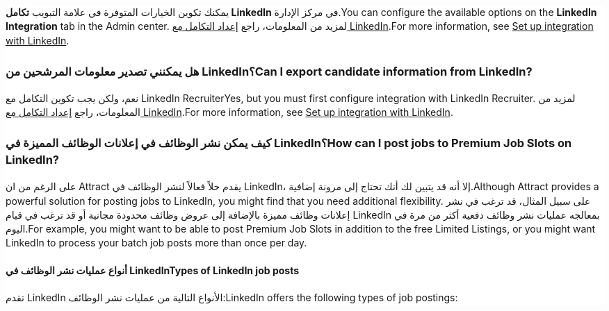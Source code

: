 <span data-ttu-id="32a0f-131">يمكنك تكوين الخيارات المتوفرة في علامة التبويب **تكامل LinkedIn** في مركز الإدارة.</span><span class="sxs-lookup"><span data-stu-id="32a0f-131">You can configure the available options on the **LinkedIn Integration** tab in the Admin center.</span></span> <span data-ttu-id="32a0f-132">لمزيد من المعلومات، راجع [إعداد التكامل مع LinkedIn](./attract-admin-linkedin.md).</span><span class="sxs-lookup"><span data-stu-id="32a0f-132">For more information, see [Set up integration with LinkedIn](./attract-admin-linkedin.md).</span></span>

### <a name="can-i-export-candidate-information-from-linkedin"></a><span data-ttu-id="32a0f-133">هل يمكنني تصدير معلومات المرشحين من LinkedIn؟</span><span class="sxs-lookup"><span data-stu-id="32a0f-133">Can I export candidate information from LinkedIn?</span></span>

<span data-ttu-id="32a0f-134">نعم، ولكن يجب تكوين التكامل مع LinkedIn Recruiter</span><span class="sxs-lookup"><span data-stu-id="32a0f-134">Yes, but you must first configure integration with LinkedIn Recruiter.</span></span> <span data-ttu-id="32a0f-135">لمزيد من المعلومات، راجع [إعداد التكامل مع LinkedIn](./attract-admin-linkedin.md).</span><span class="sxs-lookup"><span data-stu-id="32a0f-135">For more information, see [Set up integration with LinkedIn](./attract-admin-linkedin.md).</span></span>

### <a name="how-can-i-post-jobs-to-premium-job-slots-on-linkedin"></a><span data-ttu-id="32a0f-136">كيف يمكن نشر الوظائف في إعلانات الوظائف المميزة في LinkedIn؟</span><span class="sxs-lookup"><span data-stu-id="32a0f-136">How can I post jobs to Premium Job Slots on LinkedIn?</span></span>

<span data-ttu-id="32a0f-137">على الرغم من ان Attract يقدم حلاً فعالاً لنشر الوظائف في LinkedIn، إلا أنه قد يتبين لك أنك تحتاج إلى مرونة إضافية.</span><span class="sxs-lookup"><span data-stu-id="32a0f-137">Although Attract provides a powerful solution for posting jobs to LinkedIn, you might find that you need additional flexibility.</span></span> <span data-ttu-id="32a0f-138">على سبيل المثال، قد ترغب في نشر إعلانات وظائف مميزة بالإضافة إلى عروض وظائف محدودة مجانية أو قد ترغب في قيام LinkedIn بمعالجه عمليات نشر وظائف دفعية أكثر من مرة في اليوم.</span><span class="sxs-lookup"><span data-stu-id="32a0f-138">For example, you might want to be able to post Premium Job Slots in addition to the free Limited Listings, or you might want LinkedIn to process your batch job posts more than once per day.</span></span>

#### <a name="types-of-linkedin-job-posts"></a><span data-ttu-id="32a0f-139">أنواع عمليات نشر الوظائف في LinkedIn</span><span class="sxs-lookup"><span data-stu-id="32a0f-139">Types of LinkedIn job posts</span></span>

<span data-ttu-id="32a0f-140">تقدم LinkedIn الأنواع التالية من عمليات نشر الوظائف:</span><span class="sxs-lookup"><span data-stu-id="32a0f-140">LinkedIn offers the following types of job postings:</span></span>
